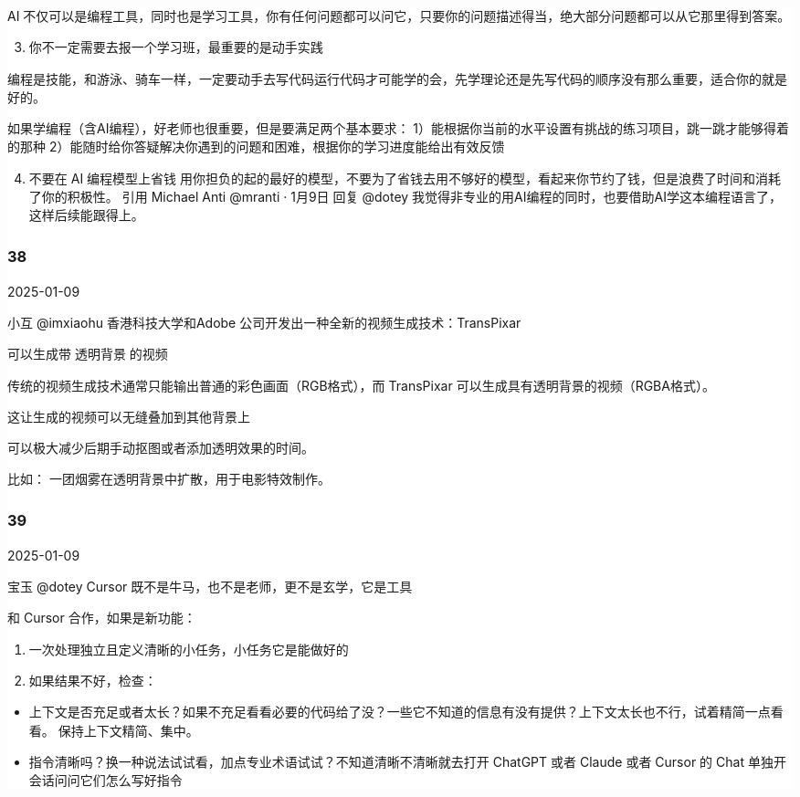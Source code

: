 AI 不仅可以是编程工具，同时也是学习工具，你有任何问题都可以问它，只要你的问题描述得当，绝大部分问题都可以从它那里得到答案。

3. 你不一定需要去报一个学习班，最重要的是动手实践

编程是技能，和游泳、骑车一样，一定要动手去写代码运行代码才可能学的会，先学理论还是先写代码的顺序没有那么重要，适合你的就是好的。

如果学编程（含AI编程），好老师也很重要，但是要满足两个基本要求：
1）能根据你当前的水平设置有挑战的练习项目，跳一跳才能够得着的那种
2）能随时给你答疑解决你遇到的问题和困难，根据你的学习进度能给出有效反馈

4. 不要在 AI 编程模型上省钱
用你担负的起的最好的模型，不要为了省钱去用不够好的模型，看起来你节约了钱，但是浪费了时间和消耗了你的积极性。
引用
Michael Anti
@mranti
·
1月9日
回复 @dotey
我觉得非专业的用AI编程的同时，也要借助AI学这本编程语言了，这样后续能跟得上。


### 38

2025-01-09

小互
@imxiaohu
香港科技大学和Adobe 公司开发出一种全新的视频生成技术：TransPixar

可以生成带 透明背景 的视频

传统的视频生成技术通常只能输出普通的彩色画面（RGB格式），而 TransPixar 可以生成具有透明背景的视频（RGBA格式）。

这让生成的视频可以无缝叠加到其他背景上

可以极大减少后期手动抠图或者添加透明效果的时间。

比如：  一团烟雾在透明背景中扩散，用于电影特效制作。




### 39

2025-01-09


宝玉
@dotey
Cursor 既不是牛马，也不是老师，更不是玄学，它是工具

和 Cursor 合作，如果是新功能：

1. 一次处理独立且定义清晰的小任务，小任务它是能做好的

2. 如果结果不好，检查：

- 上下文是否充足或者太长？如果不充足看看必要的代码给了没？一些它不知道的信息有没有提供？上下文太长也不行，试着精简一点看看。
保持上下文精简、集中。

- 指令清晰吗？换一种说法试试看，加点专业术语试试？不知道清晰不清晰就去打开 ChatGPT 或者 Claude 或者 Cursor 的 Chat 单独开会话问问它们怎么写好指令
